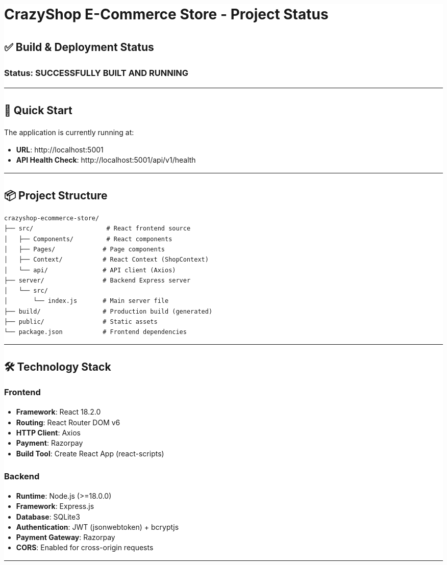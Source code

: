 # CrazyShop E-Commerce Store - Project Status

## ✅ Build & Deployment Status

### **Status: SUCCESSFULLY BUILT AND RUNNING**

---

## 🚀 Quick Start

The application is currently running at:
- **URL**: http://localhost:5001
- **API Health Check**: http://localhost:5001/api/v1/health

---

## 📦 Project Structure

```
crazyshop-ecommerce-store/
├── src/                    # React frontend source
│   ├── Components/         # React components
│   ├── Pages/             # Page components
│   ├── Context/           # React Context (ShopContext)
│   └── api/               # API client (Axios)
├── server/                # Backend Express server
│   └── src/
│       └── index.js       # Main server file
├── build/                 # Production build (generated)
├── public/                # Static assets
└── package.json           # Frontend dependencies
```

---

## 🛠️ Technology Stack

### Frontend
- **Framework**: React 18.2.0
- **Routing**: React Router DOM v6
- **HTTP Client**: Axios
- **Payment**: Razorpay
- **Build Tool**: Create React App (react-scripts)

### Backend
- **Runtime**: Node.js (>=18.0.0)
- **Framework**: Express.js
- **Database**: SQLite3
- **Authentication**: JWT (jsonwebtoken) + bcryptjs
- **Payment Gateway**: Razorpay
- **CORS**: Enabled for cross-origin requests

---